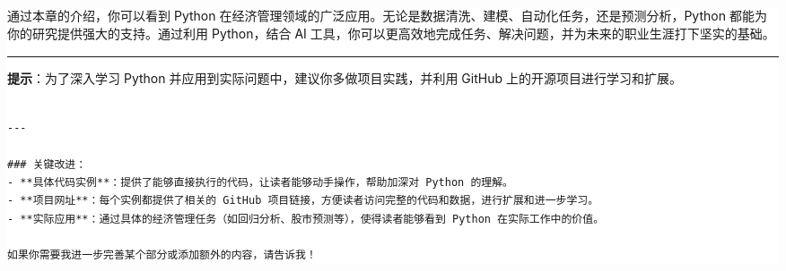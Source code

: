 通过本章的介绍，你可以看到 Python 在经济管理领域的广泛应用。无论是数据清洗、建模、自动化任务，还是预测分析，Python 都能为你的研究提供强大的支持。通过利用 Python，结合 AI 工具，你可以更高效地完成任务、解决问题，并为未来的职业生涯打下坚实的基础。

---

**提示**：为了深入学习 Python 并应用到实际问题中，建议你多做项目实践，并利用 GitHub 上的开源项目进行学习和扩展。
```

---

### 关键改进：
- **具体代码实例**：提供了能够直接执行的代码，让读者能够动手操作，帮助加深对 Python 的理解。
- **项目网址**：每个实例都提供了相关的 GitHub 项目链接，方便读者访问完整的代码和数据，进行扩展和进一步学习。
- **实际应用**：通过具体的经济管理任务（如回归分析、股市预测等），使得读者能够看到 Python 在实际工作中的价值。

如果你需要我进一步完善某个部分或添加额外的内容，请告诉我！